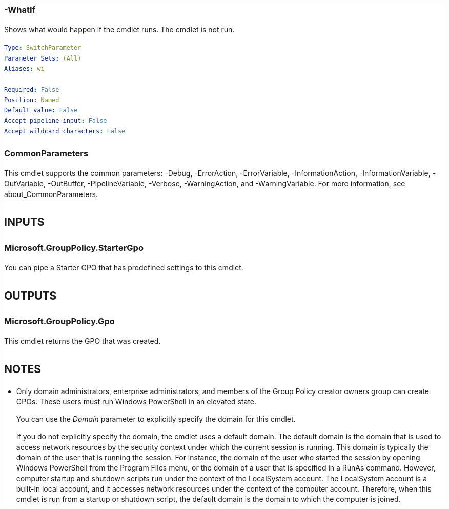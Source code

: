 ### -WhatIf
Shows what would happen if the cmdlet runs.
The cmdlet is not run.

```yaml
Type: SwitchParameter
Parameter Sets: (All)
Aliases: wi

Required: False
Position: Named
Default value: False
Accept pipeline input: False
Accept wildcard characters: False
```

### CommonParameters
This cmdlet supports the common parameters: -Debug, -ErrorAction, -ErrorVariable, -InformationAction, -InformationVariable, -OutVariable, -OutBuffer, -PipelineVariable, -Verbose, -WarningAction, and -WarningVariable. For more information, see [about_CommonParameters](http://go.microsoft.com/fwlink/?LinkID=113216).

## INPUTS

### Microsoft.GroupPolicy.StarterGpo
You can pipe a Starter GPO that has predefined settings to this cmdlet.

## OUTPUTS

### Microsoft.GroupPolicy.Gpo
This cmdlet returns the GPO that was created.

## NOTES
* Only domain administrators, enterprise administrators, and members of the Group Policy creator owners group can create GPOs. These users must run Windows PowerShell in an elevated state.

  You can use the *Domain* parameter to explicitly specify the domain for this cmdlet.

  If you do not explicitly specify the domain, the cmdlet uses a default domain.
The default domain is the domain that is used to access network resources by the security context under which the current session is running.
This domain is typically the domain of the user that is running the session.
For instance, the domain of the user who started the session by opening Windows PowerShell from the Program Files menu, or the domain of a user that is specified in a RunAs command.
However, computer startup and shutdown scripts run under the context of the LocalSystem account.
The LocalSystem account is a built-in local account, and it accesses network resources under the context of the computer account.
Therefore, when this cmdlet is run from a startup or shutdown script, the default domain is the domain to which the computer is joined.
